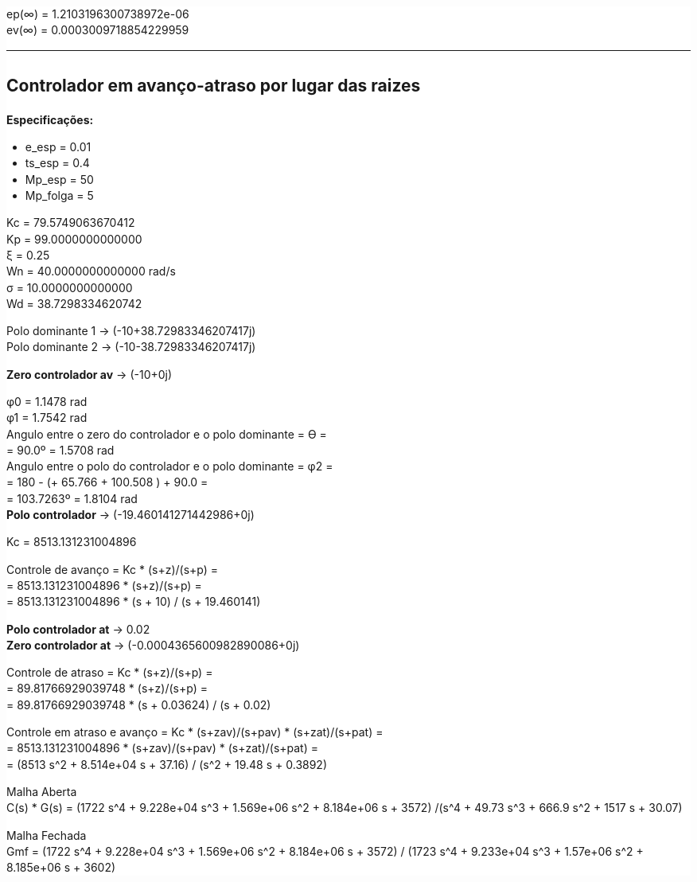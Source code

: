 ep(∞) = 1.2103196300738972e-06\
ev(∞) = 0.0003009718854229959

************
## Controlador em avanço-atraso por lugar das raizes
**Especificações:**
* e_esp           = 0.01
* ts_esp          = 0.4  
* Mp_esp          = 50          
* Mp_folga        = 5   


Kc = 79.5749063670412\
Kp = 99.0000000000000\
ξ  = 0.25\
Wn = 40.0000000000000	 rad/s\
σ  = 10.0000000000000\
Wd = 38.7298334620742

Polo dominante 1 -> (-10+38.72983346207417j)\
Polo dominante 2 -> (-10-38.72983346207417j)

**Zero controlador av** -> (-10+0j)

φ0 = 1.1478 rad\
φ1 = 1.7542 rad\
Angulo entre o zero do controlador e o polo dominante = ϴ =\
	= 90.0º = 1.5708 rad\
Angulo entre o polo do controlador e o polo dominante = φ2 =\
	= 180 - (+ 65.766 + 100.508 ) + 90.0 =\
	= 103.7263º = 1.8104 rad\
**Polo controlador** -> (-19.460141271442986+0j)

Kc  = 8513.131231004896

Controle de avanço = Kc * (s+z)/(s+p) = \
	= 8513.131231004896 *  (s+z)/(s+p) = \
	=	8513.131231004896 * (s + 10) / (s + 19.460141)

**Polo controlador at** -> 0.02\
**Zero controlador at** -> (-0.0004365600982890086+0j)

Controle de atraso = Kc * (s+z)/(s+p) = \
	= 89.81766929039748 *  (s+z)/(s+p) = \
	= 89.81766929039748 * (s + 0.03624) / (s + 0.02)

Controle em atraso e avanço = Kc * (s+zav)/(s+pav) * (s+zat)/(s+pat) = \
	= 8513.131231004896 * (s+zav)/(s+pav) * (s+zat)/(s+pat) = 	\
	= (8513 s^2 + 8.514e+04 s + 37.16) / (s^2 + 19.48 s + 0.3892)


Malha Aberta\
C(s) * G(s) = (1722 s^4 + 9.228e+04 s^3 + 1.569e+06 s^2 + 8.184e+06 s + 3572) /(s^4 + 49.73 s^3 + 666.9 s^2 + 1517 s + 30.07)

Malha Fechada\
Gmf = (1722 s^4 + 9.228e+04 s^3 + 1.569e+06 s^2 + 8.184e+06 s + 3572) / (1723 s^4 + 9.233e+04 s^3 + 1.57e+06 s^2 + 8.185e+06 s + 3602)
